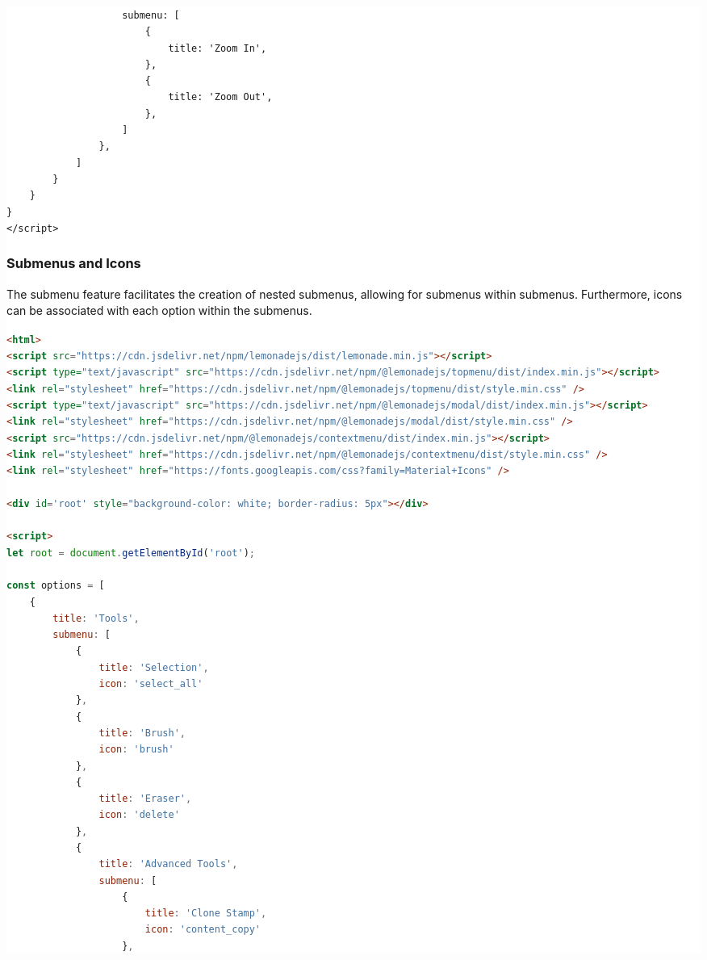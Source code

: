 ```vue
                    submenu: [
                        {
                            title: 'Zoom In',
                        },
                        {
                            title: 'Zoom Out',
                        },
                    ]
                },
            ]
        }
    }
}
</script>
```
### Submenus and Icons

The submenu feature facilitates the creation of nested submenus, allowing for submenus within submenus. Furthermore, icons can be associated with each option within the submenus.

```html
<html>
<script src="https://cdn.jsdelivr.net/npm/lemonadejs/dist/lemonade.min.js"></script>
<script type="text/javascript" src="https://cdn.jsdelivr.net/npm/@lemonadejs/topmenu/dist/index.min.js"></script>
<link rel="stylesheet" href="https://cdn.jsdelivr.net/npm/@lemonadejs/topmenu/dist/style.min.css" />
<script type="text/javascript" src="https://cdn.jsdelivr.net/npm/@lemonadejs/modal/dist/index.min.js"></script>
<link rel="stylesheet" href="https://cdn.jsdelivr.net/npm/@lemonadejs/modal/dist/style.min.css" />
<script src="https://cdn.jsdelivr.net/npm/@lemonadejs/contextmenu/dist/index.min.js"></script>
<link rel="stylesheet" href="https://cdn.jsdelivr.net/npm/@lemonadejs/contextmenu/dist/style.min.css" />
<link rel="stylesheet" href="https://fonts.googleapis.com/css?family=Material+Icons" />

<div id='root' style="background-color: white; border-radius: 5px"></div>

<script>
let root = document.getElementById('root');

const options = [
    {
        title: 'Tools',
        submenu: [
            {
                title: 'Selection',
                icon: 'select_all'
            },
            {
                title: 'Brush',
                icon: 'brush'
            },
            {
                title: 'Eraser',
                icon: 'delete'
            },
            {
                title: 'Advanced Tools',
                submenu: [
                    {
                        title: 'Clone Stamp',
                        icon: 'content_copy'
                    },
```